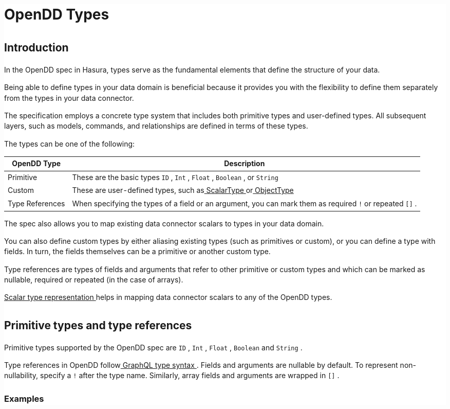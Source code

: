 # OpenDD Types

## Introduction​

In the OpenDD spec in Hasura, types serve as the fundamental elements that define the structure of your data.

Being able to define types in your data domain is beneficial because it provides you with the flexibility to define them
separately from the types in your data connector.

The specification employs a concrete type system that includes both primitive types and user-defined types. All
subsequent layers, such as models, commands, and relationships are defined in terms of these types.

The types can be one of the following:

| OpenDD Type | Description |
|---|---|
| Primitive | These are the basic types `ID` , `Int` , `Float` , `Boolean` , or `String`  |
| Custom | These are user-defined types, such as[ ScalarType ](https://hasura.io/docs/3.0/data-domain-modeling/types/#primitive-types-and-type-references/#scalar-types)or[ ObjectType ](https://hasura.io/docs/3.0/data-domain-modeling/types/#primitive-types-and-type-references/#object-types) |
| Type References | When specifying the types of a field or an argument, you can mark them as required `!` or repeated `[]` . |


The spec also allows you to map existing data connector scalars to types in your data domain.

You can also define custom types by either aliasing existing types (such as primitives or custom), or you can define a
type with fields. In turn, the fields themselves can be a primitive or another custom type.

Type references are types of fields and arguments that refer to other primitive or custom types and which can be marked
as nullable, required or repeated (in the case of arrays).

[ Scalar type representation ](https://hasura.io/docs/3.0/data-domain-modeling/types/#primitive-types-and-type-references/#scalar-type-representation)helps in mapping data connector scalars to any of the OpenDD
types.

## Primitive types and type references​

Primitive types supported by the OpenDD spec are `ID` , `Int` , `Float` , `Boolean` and `String` .

Type references in OpenDD follow[ GraphQL type
syntax ](https://spec.graphql.org/June2018/#sec-Combining-List-and-Non-Null). Fields and arguments are nullable by
default. To represent non-nullability, specify a `!` after the type name. Similarly, array fields and arguments are
wrapped in `[]` .

### Examples​
